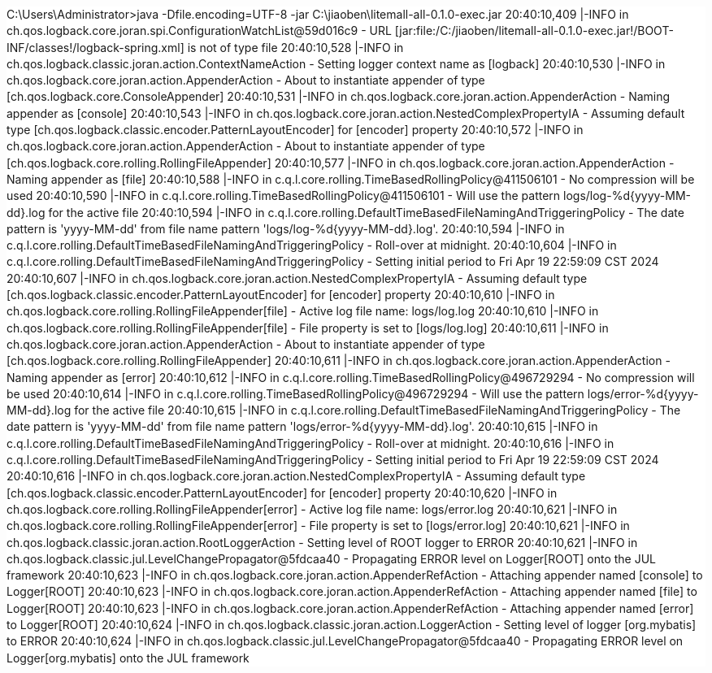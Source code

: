 C:\Users\Administrator>java -Dfile.encoding=UTF-8 -jar C:\jiaoben\litemall-all-0.1.0-exec.jar
20:40:10,409 |-INFO in ch.qos.logback.core.joran.spi.ConfigurationWatchList@59d016c9 - URL [jar:file:/C:/jiaoben/litemall-all-0.1.0-exec.jar!/BOOT-INF/classes!/logback-spring.xml] is not of type file
20:40:10,528 |-INFO in ch.qos.logback.classic.joran.action.ContextNameAction - Setting logger context name as [logback]
20:40:10,530 |-INFO in ch.qos.logback.core.joran.action.AppenderAction - About to instantiate appender of type [ch.qos.logback.core.ConsoleAppender]
20:40:10,531 |-INFO in ch.qos.logback.core.joran.action.AppenderAction - Naming appender as [console]
20:40:10,543 |-INFO in ch.qos.logback.core.joran.action.NestedComplexPropertyIA - Assuming default type [ch.qos.logback.classic.encoder.PatternLayoutEncoder] for [encoder] property
20:40:10,572 |-INFO in ch.qos.logback.core.joran.action.AppenderAction - About to instantiate appender of type [ch.qos.logback.core.rolling.RollingFileAppender]
20:40:10,577 |-INFO in ch.qos.logback.core.joran.action.AppenderAction - Naming appender as [file]
20:40:10,588 |-INFO in c.q.l.core.rolling.TimeBasedRollingPolicy@411506101 - No compression will be used
20:40:10,590 |-INFO in c.q.l.core.rolling.TimeBasedRollingPolicy@411506101 - Will use the pattern logs/log-%d{yyyy-MM-dd}.log for the active file
20:40:10,594 |-INFO in c.q.l.core.rolling.DefaultTimeBasedFileNamingAndTriggeringPolicy - The date pattern is 'yyyy-MM-dd' from file name pattern 'logs/log-%d{yyyy-MM-dd}.log'.
20:40:10,594 |-INFO in c.q.l.core.rolling.DefaultTimeBasedFileNamingAndTriggeringPolicy - Roll-over at midnight.
20:40:10,604 |-INFO in c.q.l.core.rolling.DefaultTimeBasedFileNamingAndTriggeringPolicy - Setting initial period to Fri Apr 19 22:59:09 CST 2024
20:40:10,607 |-INFO in ch.qos.logback.core.joran.action.NestedComplexPropertyIA - Assuming default type [ch.qos.logback.classic.encoder.PatternLayoutEncoder] for [encoder] property
20:40:10,610 |-INFO in ch.qos.logback.core.rolling.RollingFileAppender[file] - Active log file name: logs/log.log
20:40:10,610 |-INFO in ch.qos.logback.core.rolling.RollingFileAppender[file] - File property is set to [logs/log.log]
20:40:10,611 |-INFO in ch.qos.logback.core.joran.action.AppenderAction - About to instantiate appender of type [ch.qos.logback.core.rolling.RollingFileAppender]
20:40:10,611 |-INFO in ch.qos.logback.core.joran.action.AppenderAction - Naming appender as [error]
20:40:10,612 |-INFO in c.q.l.core.rolling.TimeBasedRollingPolicy@496729294 - No compression will be used
20:40:10,614 |-INFO in c.q.l.core.rolling.TimeBasedRollingPolicy@496729294 - Will use the pattern logs/error-%d{yyyy-MM-dd}.log for the active file
20:40:10,615 |-INFO in c.q.l.core.rolling.DefaultTimeBasedFileNamingAndTriggeringPolicy - The date pattern is 'yyyy-MM-dd' from file name pattern 'logs/error-%d{yyyy-MM-dd}.log'.
20:40:10,615 |-INFO in c.q.l.core.rolling.DefaultTimeBasedFileNamingAndTriggeringPolicy - Roll-over at midnight.
20:40:10,616 |-INFO in c.q.l.core.rolling.DefaultTimeBasedFileNamingAndTriggeringPolicy - Setting initial period to Fri Apr 19 22:59:09 CST 2024
20:40:10,616 |-INFO in ch.qos.logback.core.joran.action.NestedComplexPropertyIA - Assuming default type [ch.qos.logback.classic.encoder.PatternLayoutEncoder] for [encoder] property
20:40:10,620 |-INFO in ch.qos.logback.core.rolling.RollingFileAppender[error] - Active log file name: logs/error.log
20:40:10,621 |-INFO in ch.qos.logback.core.rolling.RollingFileAppender[error] - File property is set to [logs/error.log]
20:40:10,621 |-INFO in ch.qos.logback.classic.joran.action.RootLoggerAction - Setting level of ROOT logger to ERROR
20:40:10,621 |-INFO in ch.qos.logback.classic.jul.LevelChangePropagator@5fdcaa40 - Propagating ERROR level on Logger[ROOT] onto the JUL framework
20:40:10,623 |-INFO in ch.qos.logback.core.joran.action.AppenderRefAction - Attaching appender named [console] to Logger[ROOT]
20:40:10,623 |-INFO in ch.qos.logback.core.joran.action.AppenderRefAction - Attaching appender named [file] to Logger[ROOT]
20:40:10,623 |-INFO in ch.qos.logback.core.joran.action.AppenderRefAction - Attaching appender named [error] to Logger[ROOT]
20:40:10,624 |-INFO in ch.qos.logback.classic.joran.action.LoggerAction - Setting level of logger [org.mybatis] to ERROR
20:40:10,624 |-INFO in ch.qos.logback.classic.jul.LevelChangePropagator@5fdcaa40 - Propagating ERROR level on Logger[org.mybatis] onto the JUL framework